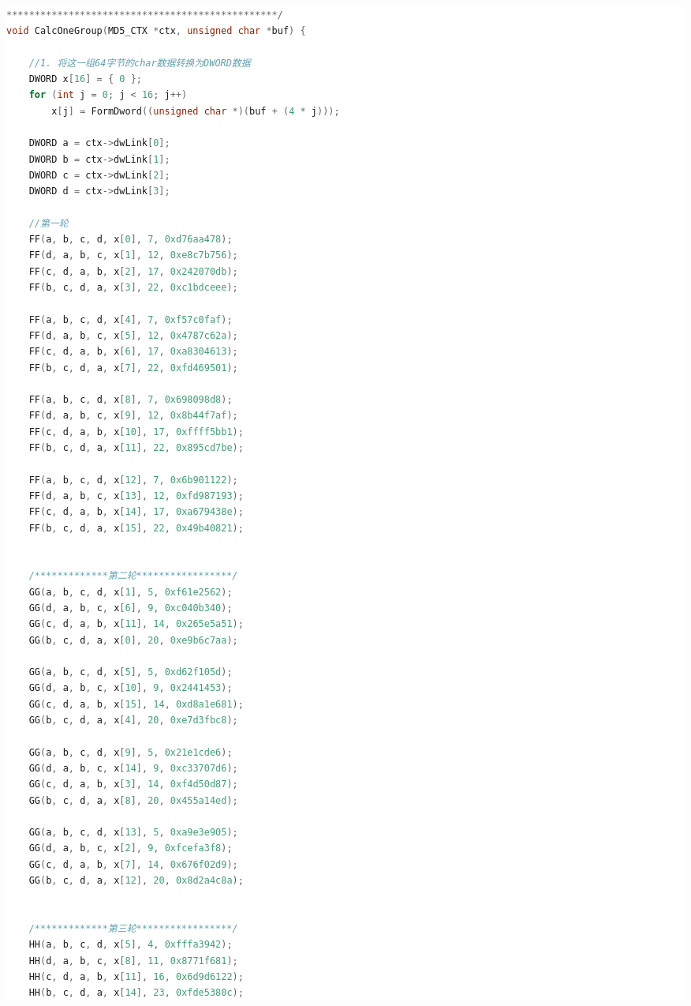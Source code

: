 ```c
************************************************/
void CalcOneGroup(MD5_CTX *ctx, unsigned char *buf) {

	//1. 将这一组64字节的char数据转换为DWORD数据
	DWORD x[16] = { 0 };
	for (int j = 0; j < 16; j++)
		x[j] = FormDword((unsigned char *)(buf + (4 * j)));

	DWORD a = ctx->dwLink[0];
	DWORD b = ctx->dwLink[1];
	DWORD c = ctx->dwLink[2];
	DWORD d = ctx->dwLink[3];

	//第一轮
	FF(a, b, c, d, x[0], 7, 0xd76aa478);
	FF(d, a, b, c, x[1], 12, 0xe8c7b756);
	FF(c, d, a, b, x[2], 17, 0x242070db);
	FF(b, c, d, a, x[3], 22, 0xc1bdceee);

	FF(a, b, c, d, x[4], 7, 0xf57c0faf);
	FF(d, a, b, c, x[5], 12, 0x4787c62a);
	FF(c, d, a, b, x[6], 17, 0xa8304613);
	FF(b, c, d, a, x[7], 22, 0xfd469501);

	FF(a, b, c, d, x[8], 7, 0x698098d8);
	FF(d, a, b, c, x[9], 12, 0x8b44f7af);
	FF(c, d, a, b, x[10], 17, 0xffff5bb1);
	FF(b, c, d, a, x[11], 22, 0x895cd7be);

	FF(a, b, c, d, x[12], 7, 0x6b901122);
	FF(d, a, b, c, x[13], 12, 0xfd987193);
	FF(c, d, a, b, x[14], 17, 0xa679438e);
	FF(b, c, d, a, x[15], 22, 0x49b40821);


	/*************第二轮*****************/
	GG(a, b, c, d, x[1], 5, 0xf61e2562);
	GG(d, a, b, c, x[6], 9, 0xc040b340);
	GG(c, d, a, b, x[11], 14, 0x265e5a51);
	GG(b, c, d, a, x[0], 20, 0xe9b6c7aa);

	GG(a, b, c, d, x[5], 5, 0xd62f105d);
	GG(d, a, b, c, x[10], 9, 0x2441453);
	GG(c, d, a, b, x[15], 14, 0xd8a1e681);
	GG(b, c, d, a, x[4], 20, 0xe7d3fbc8);

	GG(a, b, c, d, x[9], 5, 0x21e1cde6);
	GG(d, a, b, c, x[14], 9, 0xc33707d6);
	GG(c, d, a, b, x[3], 14, 0xf4d50d87);
	GG(b, c, d, a, x[8], 20, 0x455a14ed);

	GG(a, b, c, d, x[13], 5, 0xa9e3e905);
	GG(d, a, b, c, x[2], 9, 0xfcefa3f8);
	GG(c, d, a, b, x[7], 14, 0x676f02d9);
	GG(b, c, d, a, x[12], 20, 0x8d2a4c8a);


	/*************第三轮*****************/
	HH(a, b, c, d, x[5], 4, 0xfffa3942);
	HH(d, a, b, c, x[8], 11, 0x8771f681);
	HH(c, d, a, b, x[11], 16, 0x6d9d6122);
	HH(b, c, d, a, x[14], 23, 0xfde5380c);

```